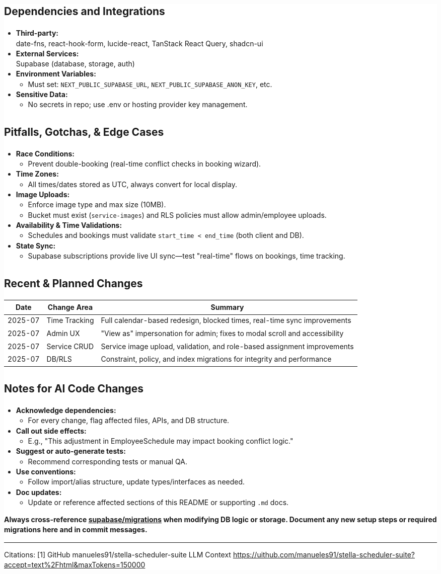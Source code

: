 ## Dependencies and Integrations

- **Third-party:**  
  date-fns, react-hook-form, lucide-react, TanStack React Query, shadcn-ui
- **External Services:**  
  Supabase (database, storage, auth)
- **Environment Variables:**  
  - Must set: `NEXT_PUBLIC_SUPABASE_URL`, `NEXT_PUBLIC_SUPABASE_ANON_KEY`, etc.
- **Sensitive Data:**  
  - No secrets in repo; use .env or hosting provider key management.

## Pitfalls, Gotchas, & Edge Cases

- **Race Conditions:**  
  - Prevent double-booking (real-time conflict checks in booking wizard).
- **Time Zones:**  
  - All times/dates stored as UTC, always convert for local display.
- **Image Uploads:**  
  - Enforce image type and max size (10MB).  
  - Bucket must exist (`service-images`) and RLS policies must allow admin/employee uploads.
- **Availability & Time Validations:**  
  - Schedules and bookings must validate `start_time < end_time` (both client and DB).
- **State Sync:**  
  - Supabase subscriptions provide live UI sync—test "real-time" flows on bookings, time tracking.

## Recent & Planned Changes

| Date        | Change Area   | Summary                                   |
|-------------|--------------|-------------------------------------------|
| 2025-07     | Time Tracking | Full calendar-based redesign, blocked times, real-time sync improvements |
| 2025-07     | Admin UX      | "View as" impersonation for admin; fixes to modal scroll and accessibility |
| 2025-07     | Service CRUD  | Service image upload, validation, and role-based assignment improvements |
| 2025-07     | DB/RLS        | Constraint, policy, and index migrations for integrity and performance      |

## Notes for AI Code Changes

- **Acknowledge dependencies:**  
  - For every change, flag affected files, APIs, and DB structure.
- **Call out side effects:**  
  - E.g., "This adjustment in EmployeeSchedule may impact booking conflict logic."
- **Suggest or auto-generate tests:**  
  - Recommend corresponding tests or manual QA.
- **Use conventions:**  
  - Follow import/alias structure, update types/interfaces as needed.
- **Doc updates:**  
  - Update or reference affected sections of this README or supporting `.md` docs.

**Always cross-reference [supabase/migrations](./supabase/migrations/) when modifying DB logic or storage. Document any new setup steps or required migrations here and in commit messages.**

---

Citations:
[1] GitHub manueles91/stella-scheduler-suite LLM Context https://uithub.com/manueles91/stella-scheduler-suite?accept=text%2Fhtml&maxTokens=150000
